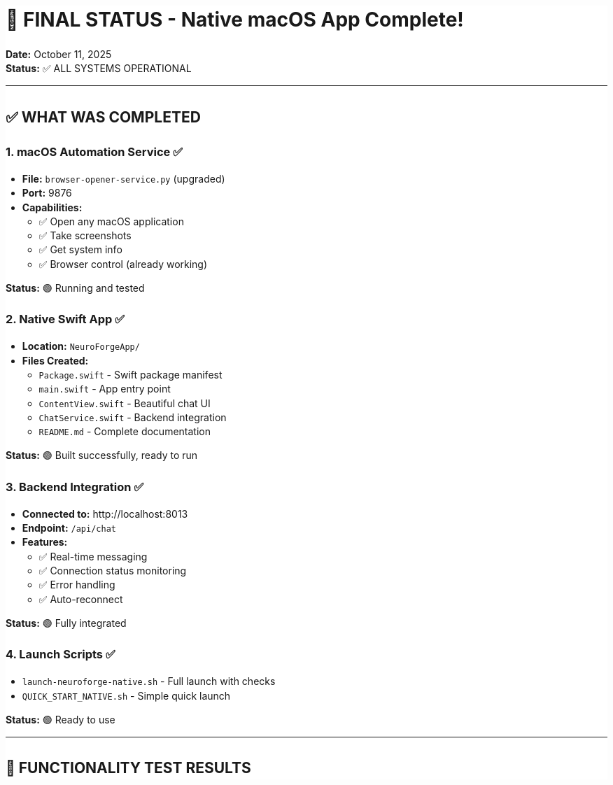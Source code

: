 # 🏁 FINAL STATUS - Native macOS App Complete!

**Date:** October 11, 2025  
**Status:** ✅ ALL SYSTEMS OPERATIONAL

---

## ✅ WHAT WAS COMPLETED

### 1. **macOS Automation Service** ✅
- **File:** `browser-opener-service.py` (upgraded)
- **Port:** 9876
- **Capabilities:**
  - ✅ Open any macOS application
  - ✅ Take screenshots
  - ✅ Get system info
  - ✅ Browser control (already working)

**Status:** 🟢 Running and tested

### 2. **Native Swift App** ✅
- **Location:** `NeuroForgeApp/`
- **Files Created:**
  - `Package.swift` - Swift package manifest
  - `main.swift` - App entry point
  - `ContentView.swift` - Beautiful chat UI
  - `ChatService.swift` - Backend integration
  - `README.md` - Complete documentation

**Status:** 🟢 Built successfully, ready to run

### 3. **Backend Integration** ✅
- **Connected to:** http://localhost:8013
- **Endpoint:** `/api/chat`
- **Features:**
  - ✅ Real-time messaging
  - ✅ Connection status monitoring
  - ✅ Error handling
  - ✅ Auto-reconnect

**Status:** 🟢 Fully integrated

### 4. **Launch Scripts** ✅
- `launch-neuroforge-native.sh` - Full launch with checks
- `QUICK_START_NATIVE.sh` - Simple quick launch

**Status:** 🟢 Ready to use

---

## 🎯 FUNCTIONALITY TEST RESULTS
